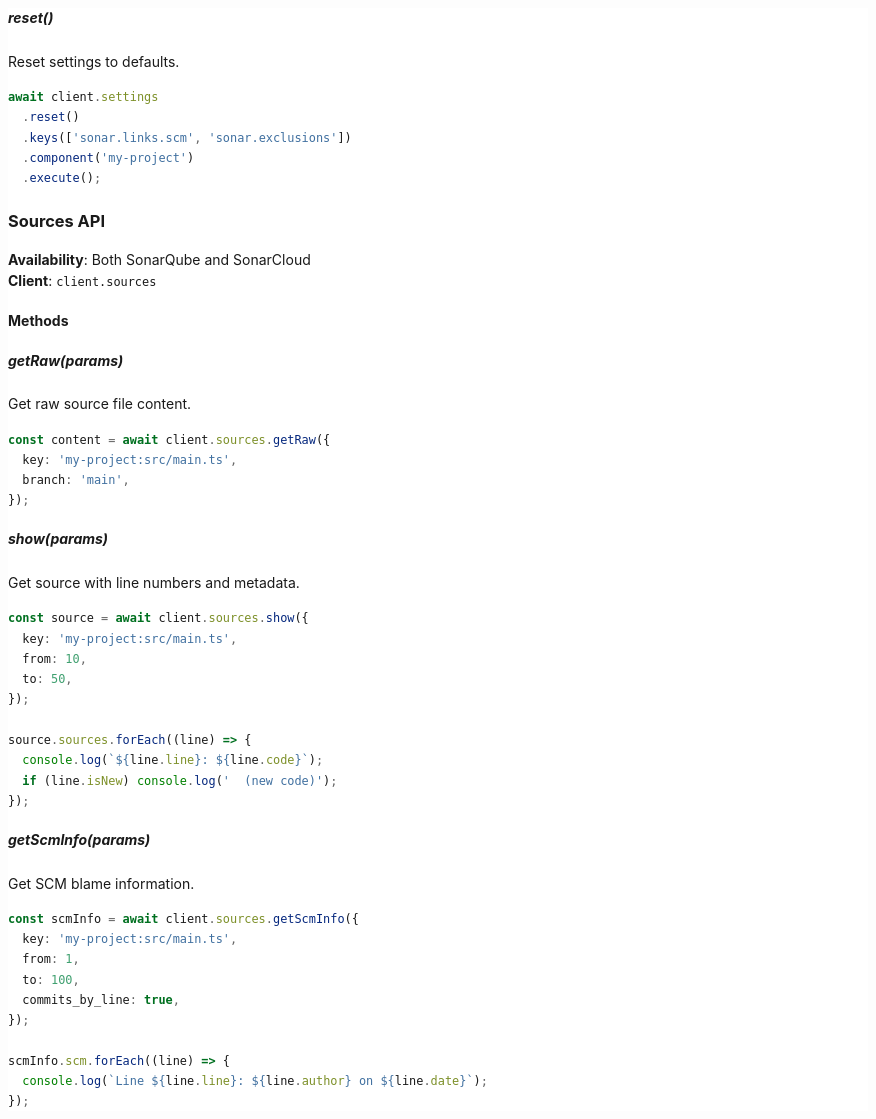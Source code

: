 ##### reset()

Reset settings to defaults.

```typescript
await client.settings
  .reset()
  .keys(['sonar.links.scm', 'sonar.exclusions'])
  .component('my-project')
  .execute();
```

### Sources API

**Availability**: Both SonarQube and SonarCloud  
**Client**: `client.sources`

#### Methods

##### getRaw(params)

Get raw source file content.

```typescript
const content = await client.sources.getRaw({
  key: 'my-project:src/main.ts',
  branch: 'main',
});
```

##### show(params)

Get source with line numbers and metadata.

```typescript
const source = await client.sources.show({
  key: 'my-project:src/main.ts',
  from: 10,
  to: 50,
});

source.sources.forEach((line) => {
  console.log(`${line.line}: ${line.code}`);
  if (line.isNew) console.log('  (new code)');
});
```

##### getScmInfo(params)

Get SCM blame information.

```typescript
const scmInfo = await client.sources.getScmInfo({
  key: 'my-project:src/main.ts',
  from: 1,
  to: 100,
  commits_by_line: true,
});

scmInfo.scm.forEach((line) => {
  console.log(`Line ${line.line}: ${line.author} on ${line.date}`);
});
```
